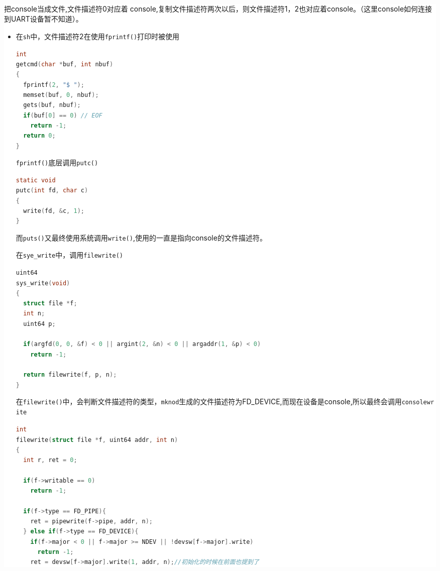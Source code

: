   把console当成文件,文件描述符0对应着 console,复制文件描述符两次以后，则文件描述符1，2也对应着console。（这里console如何连接到UART设备暂不知道）。
  
* 在`sh`中，文件描述符2在使用`fprintf()`打印时被使用

  ```c
  int
  getcmd(char *buf, int nbuf)
  {
    fprintf(2, "$ ");
    memset(buf, 0, nbuf);
    gets(buf, nbuf);
    if(buf[0] == 0) // EOF
      return -1;
    return 0;
  }
  ```

  `fprintf()`底层调用`putc()`

  ```c
  static void
  putc(int fd, char c)
  {
    write(fd, &c, 1);
  }
  ```

   而`puts()`又最终使用系统调用`write()`,使用的一直是指向console的文件描述符。

   在`sye_write`中，调用`filewrite()`

  ```c
  uint64
  sys_write(void)
  {
    struct file *f;
    int n;
    uint64 p;
  
    if(argfd(0, 0, &f) < 0 || argint(2, &n) < 0 || argaddr(1, &p) < 0)
      return -1;
  
    return filewrite(f, p, n);
  }
  ```

  在`filewrite()`中，会判断文件描述符的类型，`mknod`生成的文件描述符为FD_DEVICE,而现在设备是console,所以最终会调用`consolewrite`

  ```c
  int
  filewrite(struct file *f, uint64 addr, int n)
  {
    int r, ret = 0;
  
    if(f->writable == 0)
      return -1;
  
    if(f->type == FD_PIPE){
      ret = pipewrite(f->pipe, addr, n);
    } else if(f->type == FD_DEVICE){
      if(f->major < 0 || f->major >= NDEV || !devsw[f->major].write)
        return -1;
      ret = devsw[f->major].write(1, addr, n);//初始化的时候在前面也提到了
  ```
